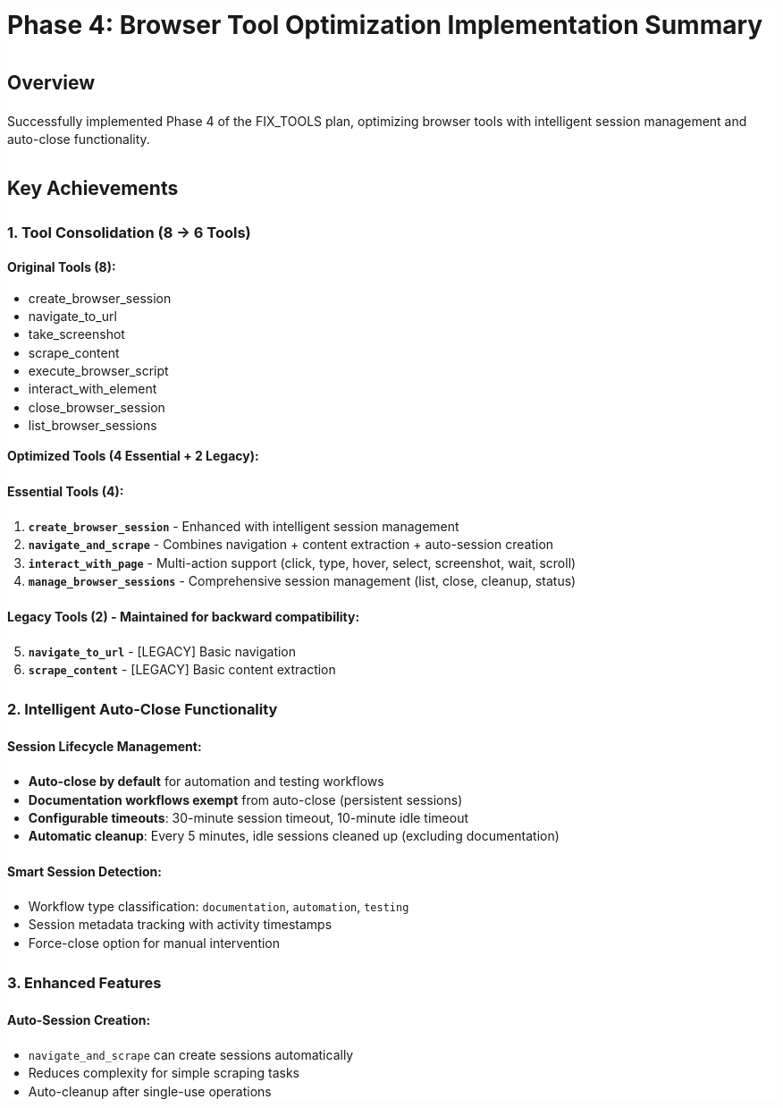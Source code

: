 # Phase 4: Browser Tool Optimization Implementation Summary

## Overview
Successfully implemented Phase 4 of the FIX_TOOLS plan, optimizing browser tools with intelligent session management and auto-close functionality.

## Key Achievements

### 1. Tool Consolidation (8 → 6 Tools)
**Original Tools (8):**
- create_browser_session
- navigate_to_url  
- take_screenshot
- scrape_content
- execute_browser_script
- interact_with_element
- close_browser_session
- list_browser_sessions

**Optimized Tools (4 Essential + 2 Legacy):**

#### Essential Tools (4):
1. **`create_browser_session`** - Enhanced with intelligent session management
2. **`navigate_and_scrape`** - Combines navigation + content extraction + auto-session creation
3. **`interact_with_page`** - Multi-action support (click, type, hover, select, screenshot, wait, scroll)
4. **`manage_browser_sessions`** - Comprehensive session management (list, close, cleanup, status)

#### Legacy Tools (2) - Maintained for backward compatibility:
5. **`navigate_to_url`** - [LEGACY] Basic navigation
6. **`scrape_content`** - [LEGACY] Basic content extraction

### 2. Intelligent Auto-Close Functionality

#### Session Lifecycle Management:
- **Auto-close by default** for automation and testing workflows
- **Documentation workflows exempt** from auto-close (persistent sessions)
- **Configurable timeouts**: 30-minute session timeout, 10-minute idle timeout
- **Automatic cleanup**: Every 5 minutes, idle sessions cleaned up (excluding documentation)

#### Smart Session Detection:
- Workflow type classification: `documentation`, `automation`, `testing`
- Session metadata tracking with activity timestamps
- Force-close option for manual intervention

### 3. Enhanced Features

#### Auto-Session Creation:
- `navigate_and_scrape` can create sessions automatically
- Reduces complexity for simple scraping tasks
- Auto-cleanup after single-use operations
